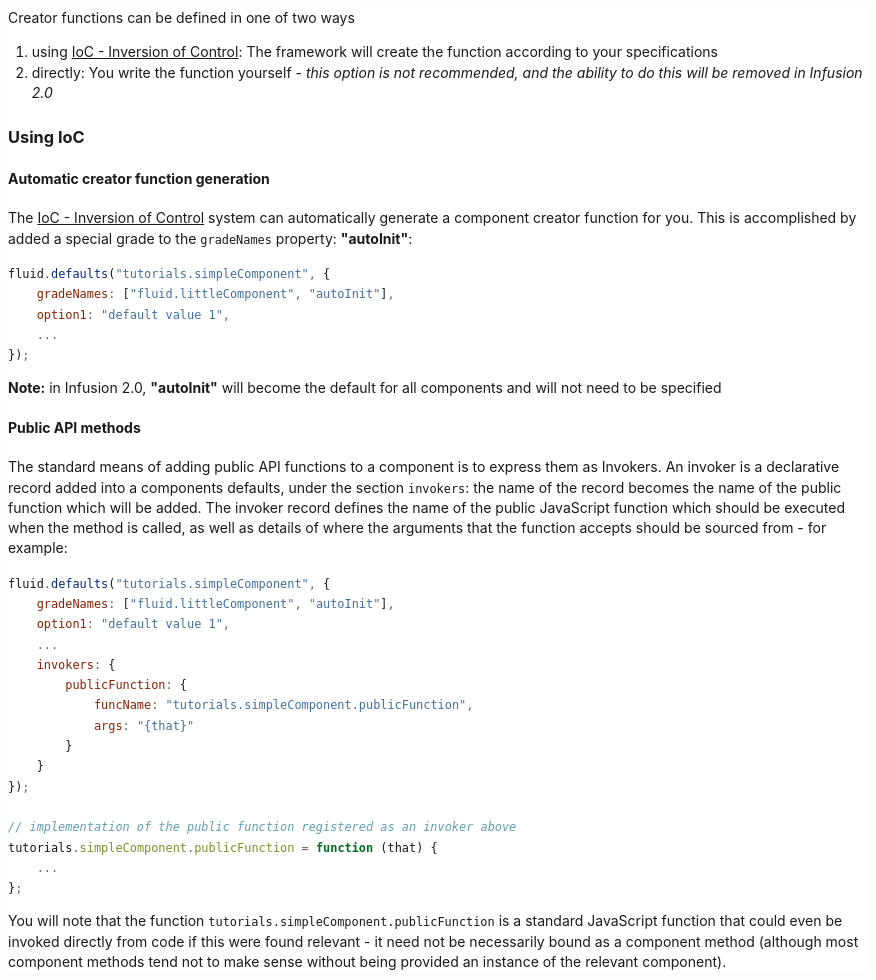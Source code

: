 Creator functions can be defined in one of two ways

1. using [IoC - Inversion of Control](../to-do/IoCInversionOfControl.md): The framework will create the function according to your specifications
2. directly: You write the function yourself - *this option is not recommended, and the ability to do this will be removed in Infusion 2.0*

### Using IoC ###

#### Automatic creator function generation ####

The [IoC - Inversion of Control](../to-do/IoCInversionOfControl.md) system can automatically generate a component creator function for you. This is accomplished by added a special grade to the `gradeNames` property: **"autoInit"**:

```javascript
fluid.defaults("tutorials.simpleComponent", {
    gradeNames: ["fluid.littleComponent", "autoInit"],
    option1: "default value 1",
    ...
});
```

<div class="infusion-docs-note"><strong>Note:</strong> in Infusion 2.0, <strong>"autoInit"</strong> will become the default for all components and will not need to be specified</div>

#### Public API methods ####

The standard means of adding public API functions to a component is to express them as Invokers. An invoker is a declarative record added into a components defaults, under the section `invokers`: the name of the record becomes the name of the public function which will be added. The invoker record defines the name of the public JavaScript function which should be executed when the method is called, as well as details of where the arguments that the function accepts should be sourced from - for example:

```javascript
fluid.defaults("tutorials.simpleComponent", {
    gradeNames: ["fluid.littleComponent", "autoInit"],
    option1: "default value 1",
    ...
    invokers: {
        publicFunction: {
            funcName: "tutorials.simpleComponent.publicFunction",
            args: "{that}"
        }
    }
});

// implementation of the public function registered as an invoker above
tutorials.simpleComponent.publicFunction = function (that) {
    ...
};
```

You will note that the function `tutorials.simpleComponent.publicFunction` is a standard JavaScript function that could even be invoked directly from code if this were found relevant - it need not be necessarily bound as a component method (although most component methods tend not to make sense without being provided an instance of the relevant component).
